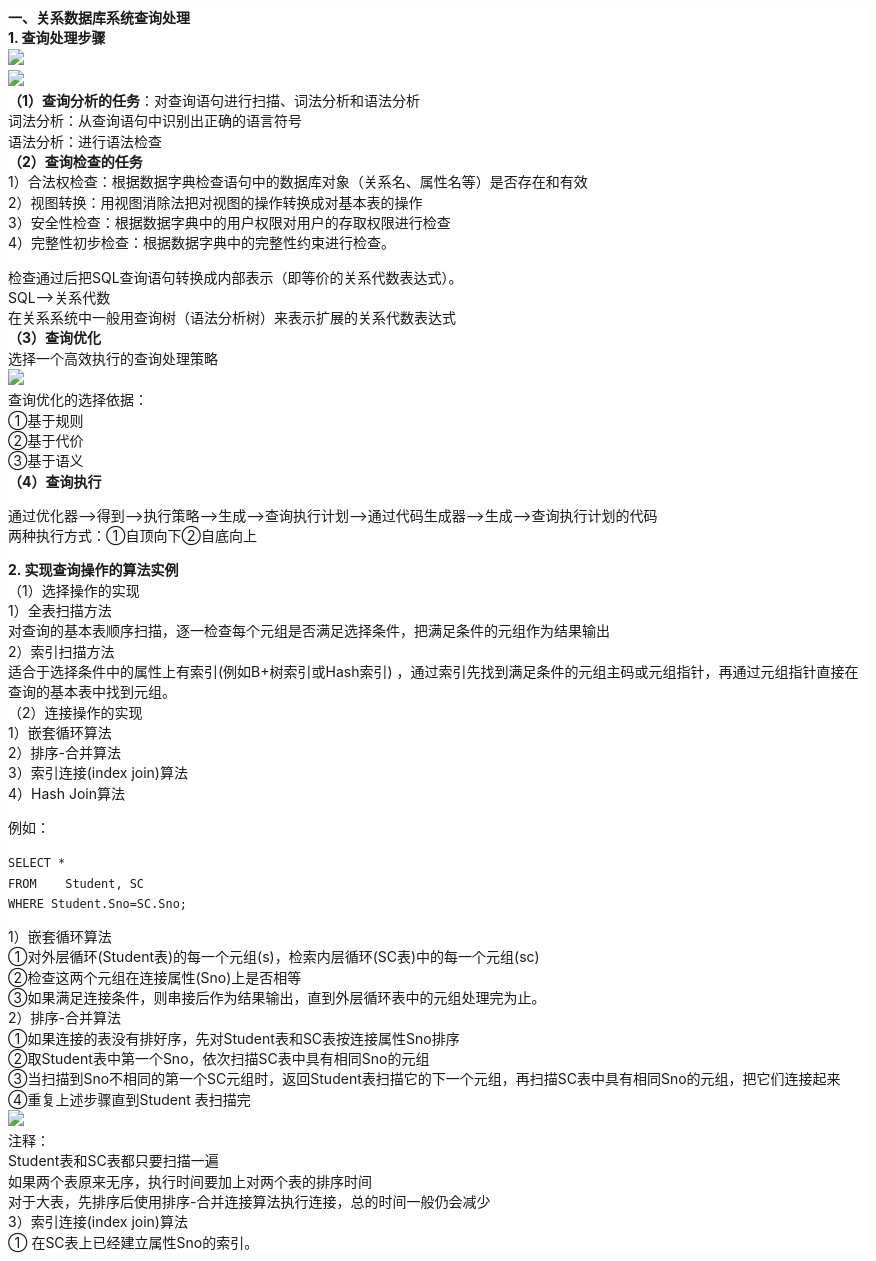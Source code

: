 **一、关系数据库系统查询处理**  
**1\. 查询处理步骤**  
![](https://img-blog.csdnimg.cn/20200129164237425.png?x-oss-process=image/watermark,type_ZmFuZ3poZW5naGVpdGk,shadow_10,text_aHR0cHM6Ly9ibG9nLmNzZG4ubmV0L3pqMjAxNjUxNDk=,size_16,color_FFFFFF,t_70)  
![](https://img-blog.csdnimg.cn/20200129164446348.png?x-oss-process=image/watermark,type_ZmFuZ3poZW5naGVpdGk,shadow_10,text_aHR0cHM6Ly9ibG9nLmNzZG4ubmV0L3pqMjAxNjUxNDk=,size_16,color_FFFFFF,t_70)  
**（1）查询分析的任务**：对查询语句进行扫描、词法分析和语法分析  
词法分析：从查询语句中识别出正确的语言符号  
语法分析：进行语法检查  
**（2）查询检查的任务**  
1）合法权检查：根据数据字典检查语句中的数据库对象（关系名、属性名等）是否存在和有效  
2）视图转换：用视图消除法把对视图的操作转换成对基本表的操作  
3）安全性检查：根据数据字典中的用户权限对用户的存取权限进行检查  
4）完整性初步检查：根据数据字典中的完整性约束进行检查。

检查通过后把SQL查询语句转换成内部表示（即等价的关系代数表达式）。  
SQL——>关系代数  
在关系系统中一般用查询树（语法分析树）来表示扩展的关系代数表达式  
**（3）查询优化**  
选择一个高效执行的查询处理策略  
![](https://img-blog.csdnimg.cn/20200129165852609.png)  
查询优化的选择依据：  
①基于规则  
②基于代价  
③基于语义  
**（4）查询执行**

通过优化器——>得到——>执行策略——>生成——>查询执行计划——>通过代码生成器——>生成——>查询执行计划的代码  
两种执行方式：①自顶向下②自底向上

**2\. 实现查询操作的算法实例**  
（1）选择操作的实现  
1）全表扫描方法  
对查询的基本表顺序扫描，逐一检查每个元组是否满足选择条件，把满足条件的元组作为结果输出  
2）索引扫描方法  
适合于选择条件中的属性上有索引(例如B+树索引或Hash索引) ，通过索引先找到满足条件的元组主码或元组指针，再通过元组指针直接在查询的基本表中找到元组。  
（2）连接操作的实现  
1）嵌套循环算法  
2）排序-合并算法  
3）索引连接(index join)算法  
4）Hash Join算法

例如：

```
SELECT * 
FROM    Student, SC       
WHERE Student.Sno=SC.Sno; 
```

1）嵌套循环算法  
①对外层循环(Student表)的每一个元组(s)，检索内层循环(SC表)中的每一个元组(sc)  
②检查这两个元组在连接属性(Sno)上是否相等  
③如果满足连接条件，则串接后作为结果输出，直到外层循环表中的元组处理完为止。  
2）排序-合并算法  
①如果连接的表没有排好序，先对Student表和SC表按连接属性Sno排序  
②取Student表中第一个Sno，依次扫描SC表中具有相同Sno的元组  
③当扫描到Sno不相同的第一个SC元组时，返回Student表扫描它的下一个元组，再扫描SC表中具有相同Sno的元组，把它们连接起来  
④重复上述步骤直到Student 表扫描完  
![](https://img-blog.csdnimg.cn/20200131101903142.png?x-oss-process=image/watermark,type_ZmFuZ3poZW5naGVpdGk,shadow_10,text_aHR0cHM6Ly9ibG9nLmNzZG4ubmV0L3pqMjAxNjUxNDk=,size_16,color_FFFFFF,t_70)  
注释：  
Student表和SC表都只要扫描一遍  
如果两个表原来无序，执行时间要加上对两个表的排序时间  
对于大表，先排序后使用排序-合并连接算法执行连接，总的时间一般仍会减少  
3）索引连接(index join)算法  
① 在SC表上已经建立属性Sno的索引。  